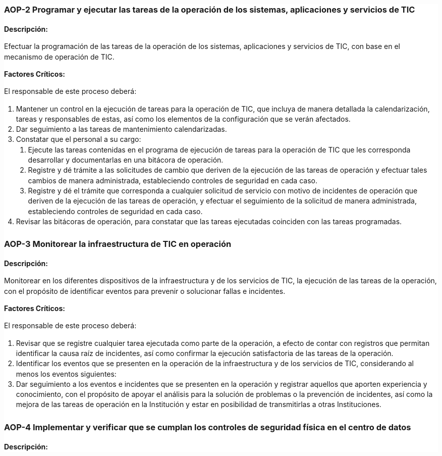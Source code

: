 ### AOP-2 Programar y ejecutar las tareas de la operación de los sistemas, aplicaciones y servicios de TIC

**Descripción:**

Efectuar la programación de las tareas de la operación de los sistemas, aplicaciones y servicios de TIC, con base en el mecanismo de operación de TIC.

**Factores Críticos:**

El responsable de este proceso deberá:

1. Mantener un control en la ejecución de tareas para la operación de TIC, que incluya de manera detallada la calendarización, tareas y responsables de estas, así como los elementos de la configuración que se verán afectados.
2. Dar seguimiento a las tareas de mantenimiento calendarizadas.
3. Constatar que el personal a su cargo:
    1. Ejecute las tareas contenidas en el programa de ejecución de tareas para la operación de TIC que les corresponda desarrollar y documentarlas en una bitácora de operación.
    2. Registre y dé trámite a las solicitudes de cambio que deriven de la ejecución de las tareas de operación y efectuar tales cambios de manera administrada, estableciendo controles de seguridad en cada caso.
    3. Registre y dé el trámite que corresponda a cualquier solicitud de servicio con motivo de incidentes de operación que deriven de la ejecución de las tareas de operación, y efectuar el seguimiento de la solicitud de manera administrada, estableciendo controles de seguridad en cada caso.
4. Revisar las bitácoras de operación, para constatar que las tareas ejecutadas coinciden con las tareas programadas.

### AOP-3 Monitorear la infraestructura de TIC en operación

**Descripción:**

Monitorear en los diferentes dispositivos de la infraestructura y de los servicios de TIC, la ejecución de las tareas de la operación, con el propósito de identificar eventos para prevenir o solucionar fallas e incidentes.

**Factores Críticos:**

El responsable de este proceso deberá:

1. Revisar que se registre cualquier tarea ejecutada como parte de la operación, a efecto de contar con registros que permitan identificar la causa raíz de incidentes, así como confirmar la ejecución satisfactoria de las tareas de la operación.
2. Identificar los eventos que se presenten en la operación de la infraestructura y de los servicios de TIC, considerando al menos los eventos siguientes:
3. Dar seguimiento a los eventos e incidentes que se presenten en la operación y registrar aquellos que aporten experiencia y conocimiento, con el propósito de apoyar el análisis para la solución de problemas o la prevención de incidentes, así como la mejora de las tareas de operación en la Institución y estar en posibilidad de transmitirlas a otras Instituciones.

### AOP-4 Implementar y verificar que se cumplan los controles de seguridad física en el centro de datos

**Descripción:**

